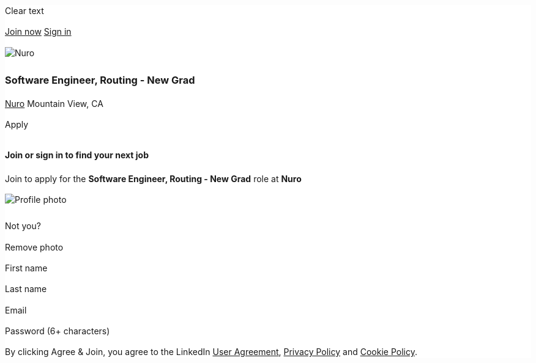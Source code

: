Clear text

[Join now](https://www.linkedin.com/signup/cold-join?source=jobs_registration&session_redirect=https%3A%2F%2Fwww.linkedin.com%2Fjobs%2Fview%2Fsoftware-engineer-routing-new-grad-at-nuro-4265604833%3Fposition%3D5%26pageNum%3D0%26refId%3DpUAPpc3%252BdUaAALmlBxoEdg%253D%253D%26trackingId%3DPoP%252BxN%252FeTTkMl5hr77lU6Q%253D%253D&trk=public_jobs_nav-header-join)
[Sign in](https://www.linkedin.com/login?emailAddress=&fromSignIn=&fromSignIn=true&session_redirect=https%3A%2F%2Fwww.linkedin.com%2Fjobs%2Fview%2Fsoftware-engineer-routing-new-grad-at-nuro-4265604833%3Fposition%3D5%26pageNum%3D0%26refId%3DpUAPpc3%252BdUaAALmlBxoEdg%253D%253D%26trackingId%3DPoP%252BxN%252FeTTkMl5hr77lU6Q%253D%253D&trk=public_jobs_nav-header-signin)
[![]()](https://www.linkedin.com/login?emailAddress=&fromSignIn=&fromSignIn=true&session_redirect=https%3A%2F%2Fwww.linkedin.com%2Fjobs%2Fview%2Fsoftware-engineer-routing-new-grad-at-nuro-4265604833%3Fposition%3D5%26pageNum%3D0%26refId%3DpUAPpc3%252BdUaAALmlBxoEdg%253D%253D%26trackingId%3DPoP%252BxN%252FeTTkMl5hr77lU6Q%253D%253D&trk=public_jobs_nav-header-signin)

 




![Nuro]()

### Software Engineer, Routing - New Grad

[Nuro](https://www.linkedin.com/company/nuro-inc.?trk=public_jobs_sub-nav-cta-optional-url "Nuro")
Mountain View, CA


Apply

## 


 

#### **Join or sign in to find your next job**

Join to apply for the **Software Engineer, Routing - New Grad** role at **Nuro**

![Profile photo]()




###

Not you?

Remove photo

First name

Last name

Email



Password (6+ characters)

By clicking Agree & Join, you agree to the LinkedIn [User Agreement](https://www.linkedin.com/legal/user-agreement?trk=public_jobs_apply-link-offsite_join-form-user-agreement), [Privacy Policy](https://www.linkedin.com/legal/privacy-policy?trk=public_jobs_apply-link-offsite_join-form-privacy-policy) and [Cookie Policy](https://www.linkedin.com/legal/cookie-policy?trk=public_jobs_apply-link-offsite_join-form-cookie-policy).

